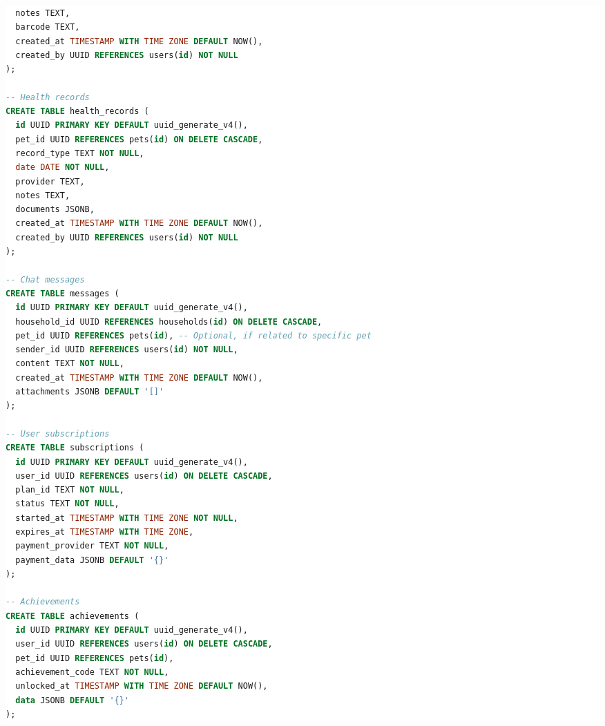 ```sql
  notes TEXT,
  barcode TEXT,
  created_at TIMESTAMP WITH TIME ZONE DEFAULT NOW(),
  created_by UUID REFERENCES users(id) NOT NULL
);

-- Health records
CREATE TABLE health_records (
  id UUID PRIMARY KEY DEFAULT uuid_generate_v4(),
  pet_id UUID REFERENCES pets(id) ON DELETE CASCADE,
  record_type TEXT NOT NULL,
  date DATE NOT NULL,
  provider TEXT,
  notes TEXT,
  documents JSONB,
  created_at TIMESTAMP WITH TIME ZONE DEFAULT NOW(),
  created_by UUID REFERENCES users(id) NOT NULL
);

-- Chat messages
CREATE TABLE messages (
  id UUID PRIMARY KEY DEFAULT uuid_generate_v4(),
  household_id UUID REFERENCES households(id) ON DELETE CASCADE,
  pet_id UUID REFERENCES pets(id), -- Optional, if related to specific pet
  sender_id UUID REFERENCES users(id) NOT NULL,
  content TEXT NOT NULL,
  created_at TIMESTAMP WITH TIME ZONE DEFAULT NOW(),
  attachments JSONB DEFAULT '[]'
);

-- User subscriptions
CREATE TABLE subscriptions (
  id UUID PRIMARY KEY DEFAULT uuid_generate_v4(),
  user_id UUID REFERENCES users(id) ON DELETE CASCADE,
  plan_id TEXT NOT NULL,
  status TEXT NOT NULL,
  started_at TIMESTAMP WITH TIME ZONE NOT NULL,
  expires_at TIMESTAMP WITH TIME ZONE,
  payment_provider TEXT NOT NULL,
  payment_data JSONB DEFAULT '{}'
);

-- Achievements
CREATE TABLE achievements (
  id UUID PRIMARY KEY DEFAULT uuid_generate_v4(),
  user_id UUID REFERENCES users(id) ON DELETE CASCADE,
  pet_id UUID REFERENCES pets(id),
  achievement_code TEXT NOT NULL,
  unlocked_at TIMESTAMP WITH TIME ZONE DEFAULT NOW(),
  data JSONB DEFAULT '{}'
);
```
